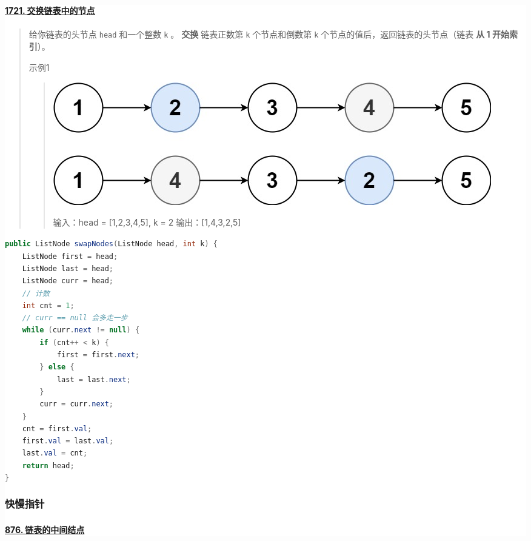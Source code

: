 #### [1721. 交换链表中的节点](https://leetcode.cn/problems/swapping-nodes-in-a-linked-list/)

>给你链表的头节点 `head` 和一个整数 `k` 。
>**交换** 链表正数第 `k` 个节点和倒数第 `k` 个节点的值后，返回链表的头节点（链表 **从 1 开始索引**）。
>
>示例1
>
>> ![img](数据结构与算法.assets/linked1.jpg)
>>
>> 输入：head = [1,2,3,4,5], k = 2
>> 输出：[1,4,3,2,5]

```java
public ListNode swapNodes(ListNode head, int k) {
    ListNode first = head;
    ListNode last = head;
    ListNode curr = head;
    // 计数
    int cnt = 1;    
    // curr == null 会多走一步
    while (curr.next != null) {
        if (cnt++ < k) {
            first = first.next;
        } else {
            last = last.next;
        }
        curr = curr.next;
    }
    cnt = first.val;
    first.val = last.val;
    last.val = cnt;
    return head;
}
```



### 快慢指针

#### [876. 链表的中间结点](https://leetcode.cn/problems/middle-of-the-linked-list/)

